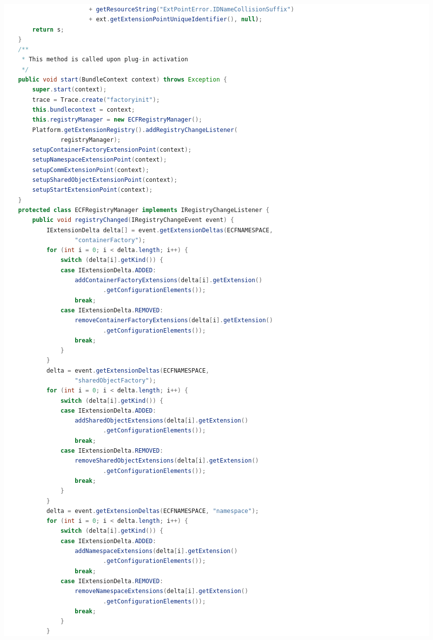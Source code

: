 ```java
						+ getResourceString("ExtPointError.IDNameCollisionSuffix")
						+ ext.getExtensionPointUniqueIdentifier(), null);
		return s;
	}
	/**
	 * This method is called upon plug-in activation
	 */
	public void start(BundleContext context) throws Exception {
		super.start(context);
		trace = Trace.create("factoryinit");
		this.bundlecontext = context;
		this.registryManager = new ECFRegistryManager();
		Platform.getExtensionRegistry().addRegistryChangeListener(
				registryManager);
		setupContainerFactoryExtensionPoint(context);
		setupNamespaceExtensionPoint(context);
		setupCommExtensionPoint(context);
		setupSharedObjectExtensionPoint(context);
		setupStartExtensionPoint(context);
	}
	protected class ECFRegistryManager implements IRegistryChangeListener {
		public void registryChanged(IRegistryChangeEvent event) {
			IExtensionDelta delta[] = event.getExtensionDeltas(ECFNAMESPACE,
					"containerFactory");
			for (int i = 0; i < delta.length; i++) {
				switch (delta[i].getKind()) {
				case IExtensionDelta.ADDED:
					addContainerFactoryExtensions(delta[i].getExtension()
							.getConfigurationElements());
					break;
				case IExtensionDelta.REMOVED:
					removeContainerFactoryExtensions(delta[i].getExtension()
							.getConfigurationElements());
					break;
				}
			}
			delta = event.getExtensionDeltas(ECFNAMESPACE,
					"sharedObjectFactory");
			for (int i = 0; i < delta.length; i++) {
				switch (delta[i].getKind()) {
				case IExtensionDelta.ADDED:
					addSharedObjectExtensions(delta[i].getExtension()
							.getConfigurationElements());
					break;
				case IExtensionDelta.REMOVED:
					removeSharedObjectExtensions(delta[i].getExtension()
							.getConfigurationElements());
					break;
				}
			}
			delta = event.getExtensionDeltas(ECFNAMESPACE, "namespace");
			for (int i = 0; i < delta.length; i++) {
				switch (delta[i].getKind()) {
				case IExtensionDelta.ADDED:
					addNamespaceExtensions(delta[i].getExtension()
							.getConfigurationElements());
					break;
				case IExtensionDelta.REMOVED:
					removeNamespaceExtensions(delta[i].getExtension()
							.getConfigurationElements());
					break;
				}
			}
```